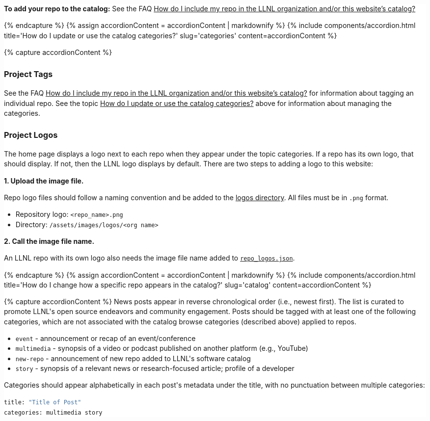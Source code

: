 **To add your repo to the catalog:** See the FAQ [How do I include my repo in the LLNL organization and/or this website’s catalog?](https://software.llnl.gov/about/faq/#catalog)

{% endcapture %}
  {% assign accordionContent = accordionContent | markdownify %}
  {% include components/accordion.html title='How do I update or use the catalog categories?' slug='categories' content=accordionContent %}

{% capture accordionContent %}

### Project Tags

See the FAQ [How do I include my repo in the LLNL organization and/or this website’s catalog?](https://software.llnl.gov/about/faq/#catalog) for information about tagging an individual repo. See the topic [How do I update or use the catalog categories?](https://software.llnl.gov/about/contribute/#categories) above for information about managing the categories.

### Project Logos

The home page displays a logo next to each repo when they appear under the topic categories. If a repo has its own logo, that should display. If not, then the LLNL logo displays by default. There are two steps to adding a logo to this website:

**1. Upload the image file.**

Repo logo files should follow a naming convention and be added to the [logos directory](https://github.com/LLNL/llnl.github.io/tree/main/assets/images/logos). All files must be in `.png` format.

* Repository logo: `<repo_name>.png`
* Directory: `/assets/images/logos/<org name>`

**2. Call the image file name.**

An LLNL repo with its own logo also needs the image file name added to [`repo_logos.json`](https://github.com/LLNL/llnl.github.io/blob/main/visualize/github-data/repo_logos.json).

{% endcapture %}
  {% assign accordionContent = accordionContent | markdownify %}
  {% include components/accordion.html title='How do I change how a specific repo appears in the catalog?' slug='catalog' content=accordionContent %}

{% capture accordionContent %}
News posts appear in reverse chronological order (i.e., newest first). The list is curated to promote LLNL's open source endeavors and community engagement. Posts should be tagged with at least one of the following categories, which are not associated with the catalog browse categories (described above) applied to repos.

* `event` - announcement or recap of an event/conference
* `multimedia` - synopsis of a video or podcast published on another platform (e.g., YouTube)
* `new-repo` - announcement of new repo added to LLNL's software catalog
* `story` - synopsis of a relevant news or research-focused article; profile of a developer

Categories should appear alphabetically in each post's metadata under the title, with no punctuation between multiple categories:

```bash
title: "Title of Post"
categories: multimedia story
```
